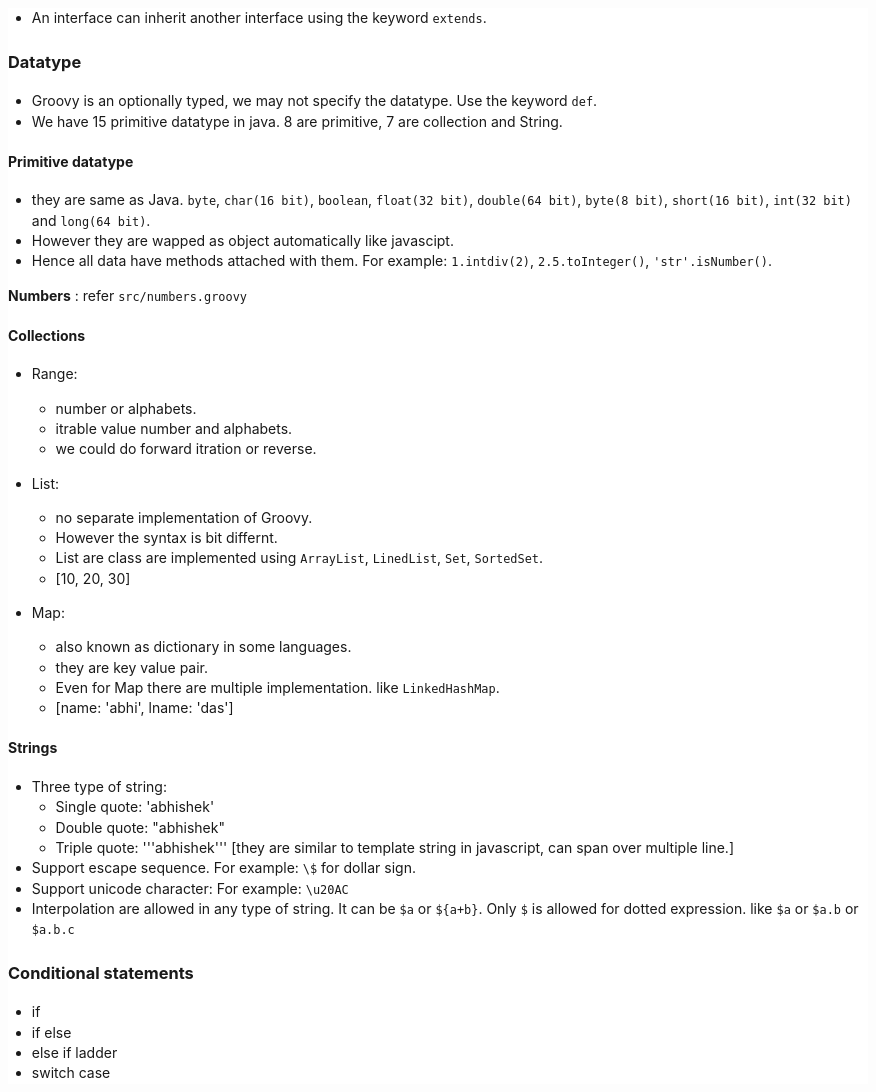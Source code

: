 - An interface can inherit another interface using the keyword `extends`.

### Datatype

- Groovy is an optionally typed, we may not specify the datatype. Use the keyword `def`.
- We have 15 primitive datatype in java. 8 are primitive, 7 are collection and String.

#### Primitive datatype

- they are same as Java. `byte`, `char(16 bit)`, `boolean`, `float(32 bit)`, `double(64 bit)`, `byte(8 bit)`, `short(16 bit)`, `int(32 bit)` and `long(64 bit)`.
- However they are wapped as object automatically like javascipt.
- Hence all data have methods attached with them. For example: `1.intdiv(2)`, `2.5.toInteger()`, `'str'.isNumber()`.

**Numbers** : refer `src/numbers.groovy`

#### Collections

- Range:
  - number or alphabets.
  - itrable value number and alphabets.
  - we could do forward itration or reverse.

- List:
  - no separate implementation of Groovy.
  - However the syntax is bit differnt.
  - List are class are implemented using `ArrayList`, `LinedList`, `Set`, `SortedSet`.
  - [10, 20, 30]

- Map:
  - also known as dictionary in some languages.
  - they are key value pair.
  - Even for Map there are multiple implementation. like `LinkedHashMap`.
  - [name: 'abhi', lname: 'das']

#### Strings

- Three type of string:
  - Single quote: 'abhishek'
  - Double quote: "abhishek"
  - Triple quote: '''abhishek''' [they are similar to template string in javascript, can span over multiple line.]
- Support escape sequence. For example: `\$` for dollar sign.
- Support unicode character: For example: `\u20AC`
- Interpolation are allowed in any type of string. It can be `$a` or `${a+b}`. Only `$` is allowed for dotted expression. like `$a` or `$a.b` or `$a.b.c`

### Conditional statements

- if
- if else
- else if ladder
- switch case
